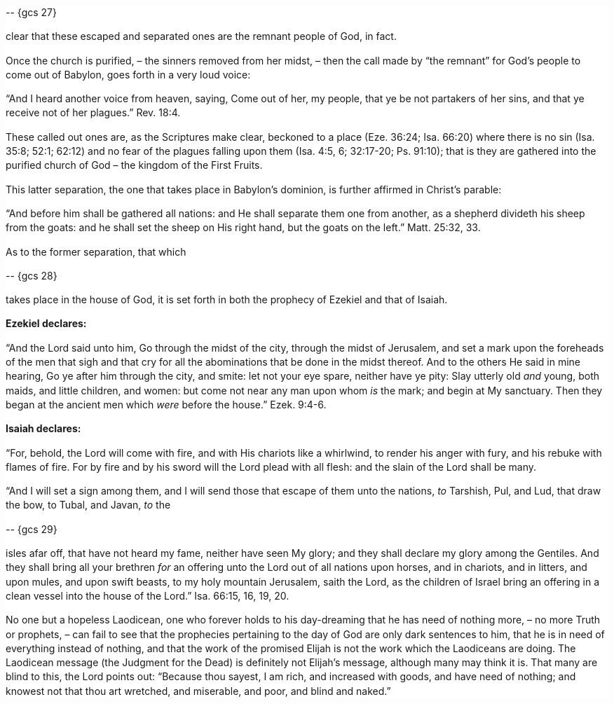  -- {gcs 27}   
  
  clear that these escaped and separated ones are the remnant people of God, in fact.

 Once the church is purified, – the sinners removed from her midst, – then the call made by “the remnant” for God’s people to come out of Babylon, goes forth in a very loud voice:

 “And I heard another voice from heaven, saying, Come out of her, my people, that ye be not partakers of her sins, and that ye receive not of her plagues.” Rev. 18:4.

 These called out ones are, as the Scriptures make clear, beckoned to a place (Eze. 36:24; Isa. 66:20) where there is no sin (Isa. 35:8; 52:1; 62:12) and no fear of the plagues falling upon them (Isa. 4:5, 6; 32:17-20; Ps. 91:10); that is they are gathered into the purified church of God – the kingdom of the First Fruits.

 This latter separation, the one that takes place in Babylon’s dominion, is further affirmed in Christ’s parable:

 “And before him shall be gathered all nations: and He shall separate them one from another, as a shepherd divideth his sheep from the goats: and he shall set the sheep on His right hand, but the goats on the left.” Matt. 25:32, 33.

 As to the former separation, that which

 -- {gcs 28}   
  
  takes place in the house of God, it is set forth in both the prophecy of Ezekiel and that of Isaiah.

 **Ezekiel declares:**

 “And the Lord said unto him, Go through the midst of the city, through the midst of Jerusalem, and set a mark upon the foreheads of the men that sigh and that cry for all the abominations that be done in the midst thereof. And to the others He said in mine hearing, Go ye after him through the city, and smite: let not your eye spare, neither have ye pity: Slay utterly old _and_ young, both maids, and little children, and women: but come not near any man upon whom _is_ the mark; and begin at My sanctuary. Then they began at the ancient men which _were_ before the house.” Ezek. 9:4-6.

 **Isaiah declares:**

 “For, behold, the Lord will come with fire, and with His chariots like a whirlwind, to render his anger with fury, and his rebuke with flames of fire. For by fire and by his sword will the Lord plead with all flesh: and the slain of the Lord shall be many.

 “And I will set a sign among them, and I will send those that escape of them unto the nations, _to_ Tarshish, Pul, and Lud, that draw the bow, to Tubal, and Javan, _to_ the

 -- {gcs 29}   
  
  isles afar off, that have not heard my fame, neither have seen My glory; and they shall declare my glory among the Gentiles. And they shall bring all your brethren _for_ an offering unto the Lord out of all nations upon horses, and in chariots, and in litters, and upon mules, and upon swift beasts, to my holy mountain Jerusalem, saith the Lord, as the children of Israel bring an offering in a clean vessel into the house of the Lord.” Isa. 66:15, 16, 19, 20.

 No one but a hopeless Laodicean, one who forever holds to his day-dreaming that he has need of nothing more, – no more Truth or prophets, – can fail to see that the prophecies pertaining to the day of God are only dark sentences to him, that he is in need of everything instead of nothing, and that the work of the promised Elijah is not the work which the Laodiceans are doing. The Laodicean message (the Judgment for the Dead) is definitely not Elijah’s message, although many may think it is. That many are blind to this, the Lord points out: “Because thou sayest, I am rich, and increased with goods, and have need of nothing; and knowest not that thou art wretched, and miserable, and poor, and blind and naked.”
